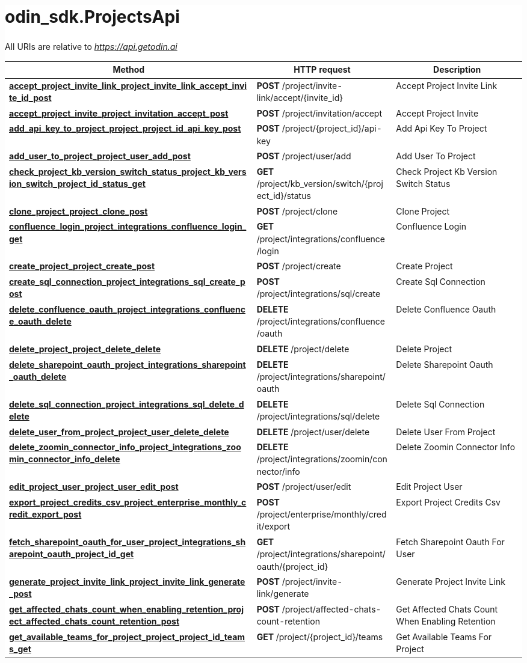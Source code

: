 # odin_sdk.ProjectsApi

All URIs are relative to *https://api.getodin.ai*

Method | HTTP request | Description
------------- | ------------- | -------------
[**accept_project_invite_link_project_invite_link_accept_invite_id_post**](ProjectsApi.md#accept_project_invite_link_project_invite_link_accept_invite_id_post) | **POST** /project/invite-link/accept/{invite_id} | Accept Project Invite Link
[**accept_project_invite_project_invitation_accept_post**](ProjectsApi.md#accept_project_invite_project_invitation_accept_post) | **POST** /project/invitation/accept | Accept Project Invite
[**add_api_key_to_project_project_project_id_api_key_post**](ProjectsApi.md#add_api_key_to_project_project_project_id_api_key_post) | **POST** /project/{project_id}/api-key | Add Api Key To Project
[**add_user_to_project_project_user_add_post**](ProjectsApi.md#add_user_to_project_project_user_add_post) | **POST** /project/user/add | Add User To Project
[**check_project_kb_version_switch_status_project_kb_version_switch_project_id_status_get**](ProjectsApi.md#check_project_kb_version_switch_status_project_kb_version_switch_project_id_status_get) | **GET** /project/kb_version/switch/{project_id}/status | Check Project Kb Version Switch Status
[**clone_project_project_clone_post**](ProjectsApi.md#clone_project_project_clone_post) | **POST** /project/clone | Clone Project
[**confluence_login_project_integrations_confluence_login_get**](ProjectsApi.md#confluence_login_project_integrations_confluence_login_get) | **GET** /project/integrations/confluence/login | Confluence Login
[**create_project_project_create_post**](ProjectsApi.md#create_project_project_create_post) | **POST** /project/create | Create Project
[**create_sql_connection_project_integrations_sql_create_post**](ProjectsApi.md#create_sql_connection_project_integrations_sql_create_post) | **POST** /project/integrations/sql/create | Create Sql Connection
[**delete_confluence_oauth_project_integrations_confluence_oauth_delete**](ProjectsApi.md#delete_confluence_oauth_project_integrations_confluence_oauth_delete) | **DELETE** /project/integrations/confluence/oauth | Delete Confluence Oauth
[**delete_project_project_delete_delete**](ProjectsApi.md#delete_project_project_delete_delete) | **DELETE** /project/delete | Delete Project
[**delete_sharepoint_oauth_project_integrations_sharepoint_oauth_delete**](ProjectsApi.md#delete_sharepoint_oauth_project_integrations_sharepoint_oauth_delete) | **DELETE** /project/integrations/sharepoint/oauth | Delete Sharepoint Oauth
[**delete_sql_connection_project_integrations_sql_delete_delete**](ProjectsApi.md#delete_sql_connection_project_integrations_sql_delete_delete) | **DELETE** /project/integrations/sql/delete | Delete Sql Connection
[**delete_user_from_project_project_user_delete_delete**](ProjectsApi.md#delete_user_from_project_project_user_delete_delete) | **DELETE** /project/user/delete | Delete User From Project
[**delete_zoomin_connector_info_project_integrations_zoomin_connector_info_delete**](ProjectsApi.md#delete_zoomin_connector_info_project_integrations_zoomin_connector_info_delete) | **DELETE** /project/integrations/zoomin/connector/info | Delete Zoomin Connector Info
[**edit_project_user_project_user_edit_post**](ProjectsApi.md#edit_project_user_project_user_edit_post) | **POST** /project/user/edit | Edit Project User
[**export_project_credits_csv_project_enterprise_monthly_credit_export_post**](ProjectsApi.md#export_project_credits_csv_project_enterprise_monthly_credit_export_post) | **POST** /project/enterprise/monthly/credit/export | Export Project Credits Csv
[**fetch_sharepoint_oauth_for_user_project_integrations_sharepoint_oauth_project_id_get**](ProjectsApi.md#fetch_sharepoint_oauth_for_user_project_integrations_sharepoint_oauth_project_id_get) | **GET** /project/integrations/sharepoint/oauth/{project_id} | Fetch Sharepoint Oauth For User
[**generate_project_invite_link_project_invite_link_generate_post**](ProjectsApi.md#generate_project_invite_link_project_invite_link_generate_post) | **POST** /project/invite-link/generate | Generate Project Invite Link
[**get_affected_chats_count_when_enabling_retention_project_affected_chats_count_retention_post**](ProjectsApi.md#get_affected_chats_count_when_enabling_retention_project_affected_chats_count_retention_post) | **POST** /project/affected-chats-count-retention | Get Affected Chats Count When Enabling Retention
[**get_available_teams_for_project_project_project_id_teams_get**](ProjectsApi.md#get_available_teams_for_project_project_project_id_teams_get) | **GET** /project/{project_id}/teams | Get Available Teams For Project